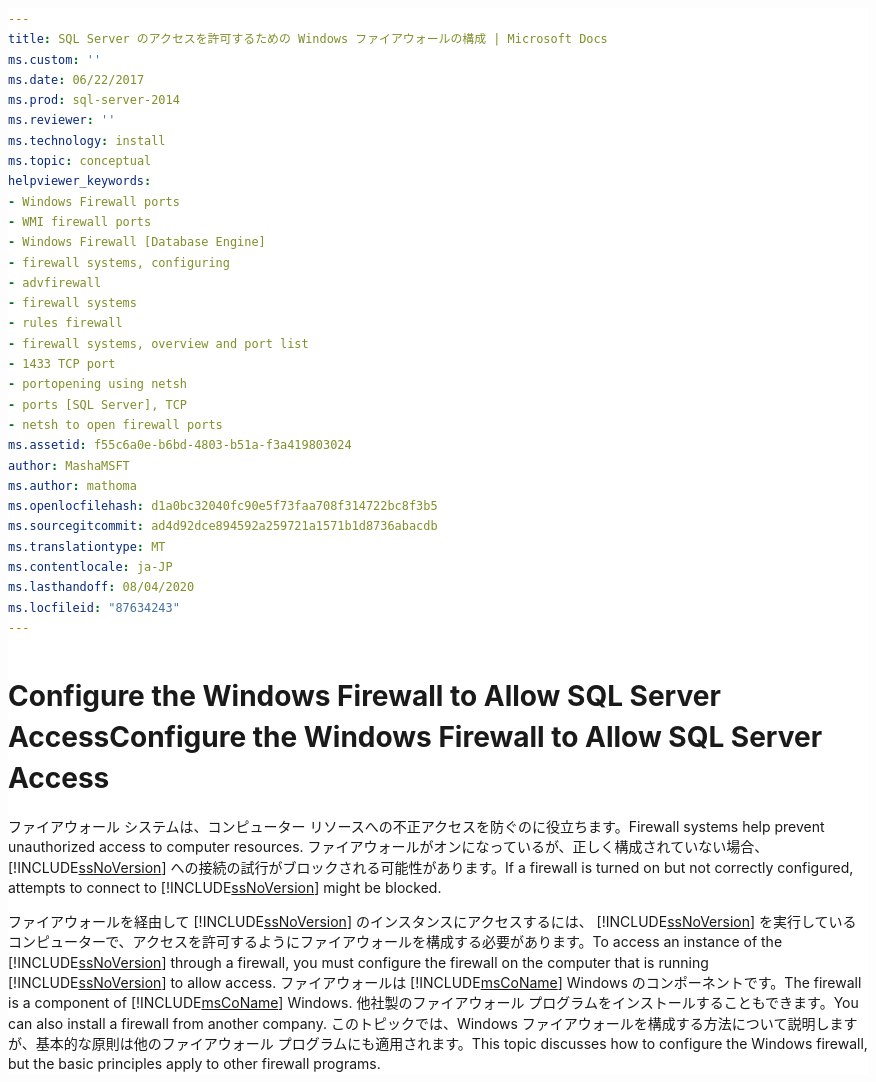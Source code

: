 ```yaml
---
title: SQL Server のアクセスを許可するための Windows ファイアウォールの構成 | Microsoft Docs
ms.custom: ''
ms.date: 06/22/2017
ms.prod: sql-server-2014
ms.reviewer: ''
ms.technology: install
ms.topic: conceptual
helpviewer_keywords:
- Windows Firewall ports
- WMI firewall ports
- Windows Firewall [Database Engine]
- firewall systems, configuring
- advfirewall
- firewall systems
- rules firewall
- firewall systems, overview and port list
- 1433 TCP port
- portopening using netsh
- ports [SQL Server], TCP
- netsh to open firewall ports
ms.assetid: f55c6a0e-b6bd-4803-b51a-f3a419803024
author: MashaMSFT
ms.author: mathoma
ms.openlocfilehash: d1a0bc32040fc90e5f73faa708f314722bc8f3b5
ms.sourcegitcommit: ad4d92dce894592a259721a1571b1d8736abacdb
ms.translationtype: MT
ms.contentlocale: ja-JP
ms.lasthandoff: 08/04/2020
ms.locfileid: "87634243"
---
```

# <a name="configure-the-windows-firewall-to-allow-sql-server-access"></a><span data-ttu-id="5ced0-102">Configure the Windows Firewall to Allow SQL Server Access</span><span class="sxs-lookup"><span data-stu-id="5ced0-102">Configure the Windows Firewall to Allow SQL Server Access</span></span>
  <span data-ttu-id="5ced0-103">ファイアウォール システムは、コンピューター リソースへの不正アクセスを防ぐのに役立ちます。</span><span class="sxs-lookup"><span data-stu-id="5ced0-103">Firewall systems help prevent unauthorized access to computer resources.</span></span> <span data-ttu-id="5ced0-104">ファイアウォールがオンになっているが、正しく構成されていない場合、 [!INCLUDE[ssNoVersion](../../includes/ssnoversion-md.md)] への接続の試行がブロックされる可能性があります。</span><span class="sxs-lookup"><span data-stu-id="5ced0-104">If a firewall is turned on but not correctly configured, attempts to connect to [!INCLUDE[ssNoVersion](../../includes/ssnoversion-md.md)] might be blocked.</span></span>  
  
 <span data-ttu-id="5ced0-105">ファイアウォールを経由して [!INCLUDE[ssNoVersion](../../includes/ssnoversion-md.md)] のインスタンスにアクセスするには、 [!INCLUDE[ssNoVersion](../../includes/ssnoversion-md.md)] を実行しているコンピューターで、アクセスを許可するようにファイアウォールを構成する必要があります。</span><span class="sxs-lookup"><span data-stu-id="5ced0-105">To access an instance of the [!INCLUDE[ssNoVersion](../../includes/ssnoversion-md.md)] through a firewall, you must configure the firewall on the computer that is running [!INCLUDE[ssNoVersion](../../includes/ssnoversion-md.md)] to allow access.</span></span> <span data-ttu-id="5ced0-106">ファイアウォールは [!INCLUDE[msCoName](../../includes/msconame-md.md)] Windows のコンポーネントです。</span><span class="sxs-lookup"><span data-stu-id="5ced0-106">The firewall is a component of [!INCLUDE[msCoName](../../includes/msconame-md.md)] Windows.</span></span> <span data-ttu-id="5ced0-107">他社製のファイアウォール プログラムをインストールすることもできます。</span><span class="sxs-lookup"><span data-stu-id="5ced0-107">You can also install a firewall from another company.</span></span> <span data-ttu-id="5ced0-108">このトピックでは、Windows ファイアウォールを構成する方法について説明しますが、基本的な原則は他のファイアウォール プログラムにも適用されます。</span><span class="sxs-lookup"><span data-stu-id="5ced0-108">This topic discusses how to configure the Windows firewall, but the basic principles apply to other firewall programs.</span></span>  
  